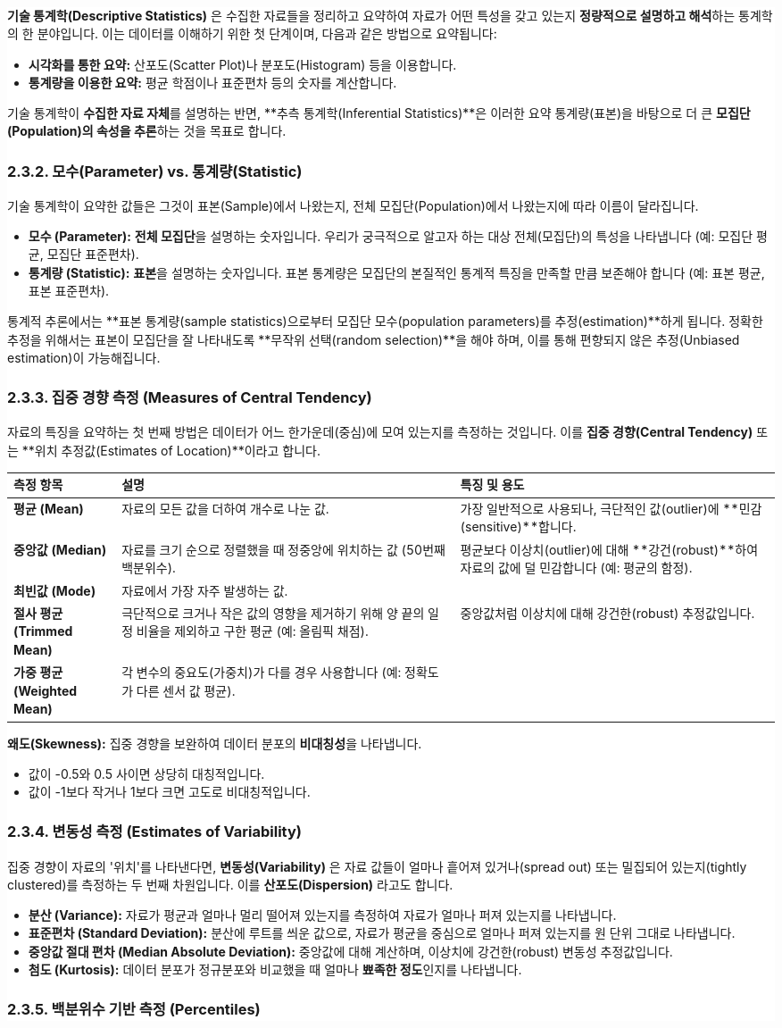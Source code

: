 **기술 통계학(Descriptive Statistics)** 은 수집한 자료들을 정리하고 요약하여 자료가 어떤 특성을 갖고 있는지 **정량적으로 설명하고 해석**하는 통계학의 한 분야입니다. 이는 데이터를 이해하기 위한 첫 단계이며, 다음과 같은 방법으로 요약됩니다:

- **시각화를 통한 요약:** 산포도(Scatter Plot)나 분포도(Histogram) 등을 이용합니다.
- **통계량을 이용한 요약:** 평균 학점이나 표준편차 등의 숫자를 계산합니다.

기술 통계학이 **수집한 자료 자체**를 설명하는 반면, **추측 통계학(Inferential Statistics)**은 이러한 요약 통계량(표본)을 바탕으로 더 큰 **모집단(Population)의 속성을 추론**하는 것을 목표로 합니다.

### 2.3.2. 모수(Parameter) vs. 통계량(Statistic)

기술 통계학이 요약한 값들은 그것이 표본(Sample)에서 나왔는지, 전체 모집단(Population)에서 나왔는지에 따라 이름이 달라집니다.

- **모수 (Parameter):** **전체 모집단**을 설명하는 숫자입니다. 우리가 궁극적으로 알고자 하는 대상 전체(모집단)의 특성을 나타냅니다 (예: 모집단 평균, 모집단 표준편차).
- **통계량 (Statistic):** **표본**을 설명하는 숫자입니다. 표본 통계량은 모집단의 본질적인 통계적 특징을 만족할 만큼 보존해야 합니다 (예: 표본 평균, 표본 표준편차).

통계적 추론에서는 **표본 통계량(sample statistics)으로부터 모집단 모수(population parameters)를 추정(estimation)**하게 됩니다. 정확한 추정을 위해서는 표본이 모집단을 잘 나타내도록 **무작위 선택(random selection)**을 해야 하며, 이를 통해 편향되지 않은 추정(Unbiased estimation)이 가능해집니다.

### 2.3.3. 집중 경향 측정 (Measures of Central Tendency)

자료의 특징을 요약하는 첫 번째 방법은 데이터가 어느 한가운데(중심)에 모여 있는지를 측정하는 것입니다. 이를 **집중 경향(Central Tendency)** 또는 **위치 추정값(Estimates of Location)**이라고 합니다.

|측정 항목|설명|특징 및 용도|
|:--|:--|:--|
|**평균 (Mean)**|자료의 모든 값을 더하여 개수로 나눈 값.|가장 일반적으로 사용되나, 극단적인 값(outlier)에 **민감(sensitive)**합니다.|
|**중앙값 (Median)**|자료를 크기 순으로 정렬했을 때 정중앙에 위치하는 값 (50번째 백분위수).|평균보다 이상치(outlier)에 대해 **강건(robust)**하여 자료의 값에 덜 민감합니다 (예: 평균의 함정).|
|**최빈값 (Mode)**|자료에서 가장 자주 발생하는 값.||
|**절사 평균 (Trimmed Mean)**|극단적으로 크거나 작은 값의 영향을 제거하기 위해 양 끝의 일정 비율을 제외하고 구한 평균 (예: 올림픽 채점).|중앙값처럼 이상치에 대해 강건한(robust) 추정값입니다.|
|**가중 평균 (Weighted Mean)**|각 변수의 중요도(가중치)가 다를 경우 사용합니다 (예: 정확도가 다른 센서 값 평균).||

**왜도(Skewness):** 집중 경향을 보완하여 데이터 분포의 **비대칭성**을 나타냅니다.

- 값이 -0.5와 0.5 사이면 상당히 대칭적입니다.
- 값이 -1보다 작거나 1보다 크면 고도로 비대칭적입니다.

### 2.3.4. 변동성 측정 (Estimates of Variability)

집중 경향이 자료의 '위치'를 나타낸다면, **변동성(Variability)** 은 자료 값들이 얼마나 흩어져 있거나(spread out) 또는 밀집되어 있는지(tightly clustered)를 측정하는 두 번째 차원입니다. 이를 **산포도(Dispersion)** 라고도 합니다.

- **분산 (Variance):** 자료가 평균과 얼마나 멀리 떨어져 있는지를 측정하여 자료가 얼마나 퍼져 있는지를 나타냅니다.
- **표준편차 (Standard Deviation):** 분산에 루트를 씌운 값으로, 자료가 평균을 중심으로 얼마나 퍼져 있는지를 원 단위 그대로 나타냅니다.
- **중앙값 절대 편차 (Median Absolute Deviation):** 중앙값에 대해 계산하며, 이상치에 강건한(robust) 변동성 추정값입니다.
- **첨도 (Kurtosis):** 데이터 분포가 정규분포와 비교했을 때 얼마나 **뾰족한 정도**인지를 나타냅니다.

### 2.3.5. 백분위수 기반 측정 (Percentiles)
